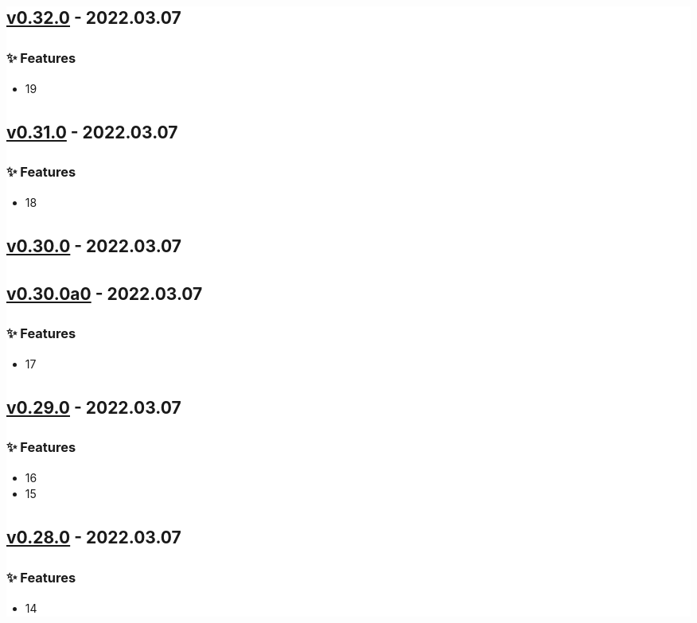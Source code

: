 <a name="v0.32.0"></a>
## [v0.32.0](https://github.com/hpcflow/hpcflow-new/compare/v0.31.0...v0.32.0) - 2022.03.07

### ✨ Features

* 19


<a name="v0.31.0"></a>
## [v0.31.0](https://github.com/hpcflow/hpcflow-new/compare/v0.30.0...v0.31.0) - 2022.03.07

### ✨ Features

* 18


<a name="v0.30.0"></a>
## [v0.30.0](https://github.com/hpcflow/hpcflow-new/compare/v0.30.0a0...v0.30.0) - 2022.03.07


<a name="v0.30.0a0"></a>
## [v0.30.0a0](https://github.com/hpcflow/hpcflow-new/compare/v0.29.0...v0.30.0a0) - 2022.03.07

### ✨ Features

* 17


<a name="v0.29.0"></a>
## [v0.29.0](https://github.com/hpcflow/hpcflow-new/compare/v0.28.0...v0.29.0) - 2022.03.07

### ✨ Features

* 16
* 15


<a name="v0.28.0"></a>
## [v0.28.0](https://github.com/hpcflow/hpcflow-new/compare/v0.26.0a5...v0.28.0) - 2022.03.07

### ✨ Features

* 14
